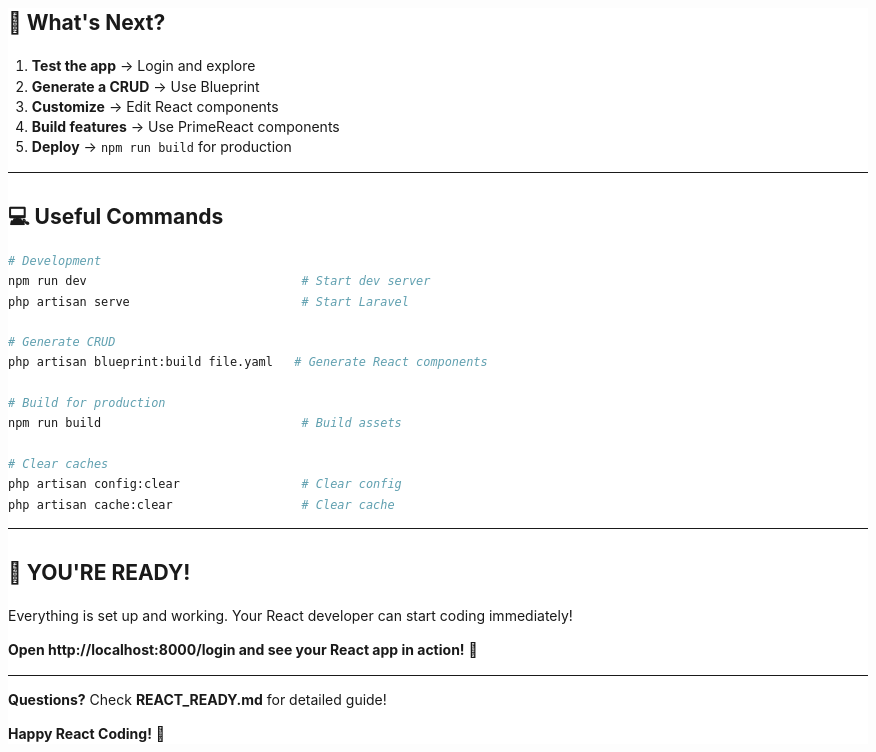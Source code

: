 
## 🚀 What's Next?

1. **Test the app** → Login and explore
2. **Generate a CRUD** → Use Blueprint
3. **Customize** → Edit React components
4. **Build features** → Use PrimeReact components
5. **Deploy** → `npm run build` for production

---

## 💻 Useful Commands

```bash
# Development
npm run dev                              # Start dev server
php artisan serve                        # Start Laravel

# Generate CRUD
php artisan blueprint:build file.yaml   # Generate React components

# Build for production
npm run build                            # Build assets

# Clear caches
php artisan config:clear                 # Clear config
php artisan cache:clear                  # Clear cache
```

---

## 🎉 YOU'RE READY!

Everything is set up and working. Your React developer can start coding immediately!

**Open http://localhost:8000/login and see your React app in action!** 🚀

---

**Questions?** Check **REACT_READY.md** for detailed guide!

**Happy React Coding!** 🎊

